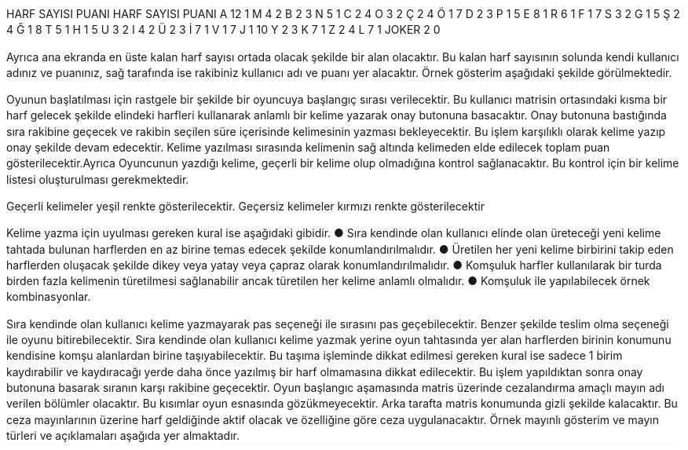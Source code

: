 
HARF SAYISI PUANI HARF SAYISI PUANI
A 12 1 M 4 2
B 2 3 N 5 1
C 2 4 O 3 2
Ç 2 4 Ö 1 7
D 2 3 P 1 5
E 8 1 R 6 1
F 1 7 S 3 2
G 1 5 Ş 2 4
Ğ 1 8 T 5 1
H 1 5 U 3 2
I 4 2 Ü 2 3
İ 7 1 V 1 7
J 1 10 Y 2 3
K 7 1 Z 2 4
L 7 1 JOKER 2 0


Ayrıca ana ekranda en üste kalan harf sayısı ortada olacak şekilde bir alan olacaktır. Bu
kalan harf sayısının solunda kendi kullanıcı adınız ve puanınız, sağ tarafında ise rakibiniz
kullanıcı adı ve puanı yer alacaktır. Örnek gösterim aşağıdaki şekilde görülmektedir.

Oyunun başlatılması için rastgele bir şekilde bir oyuncuya başlangıç sırası verilecektir. Bu
kullanıcı matrisin ortasındaki kısma bir harf gelecek şekilde elindeki harfleri kullanarak
anlamlı bir kelime yazarak onay butonuna basacaktır. Onay butonuna bastığında sıra
rakibine geçecek ve rakibin seçilen süre içerisinde kelimesinin yazması bekleyecektir. Bu
işlem karşılıklı olarak kelime yazıp onay şekilde devam edecektir.
Kelime yazılması sırasında kelimenin sağ altında kelimeden elde edilecek toplam puan
gösterilecektir.Ayrıca Oyuncunun yazdığı kelime, geçerli bir kelime olup olmadığına kontrol
sağlanacaktır. Bu kontrol için bir kelime listesi oluşturulması gerekmektedir.

Geçerli kelimeler yeşil renkte gösterilecektir. Geçersiz kelimeler kırmızı
renkte gösterilecektir

Kelime yazma için uyulması gereken kural ise aşağıdaki gibidir.
● Sıra kendinde olan kullanıcı elinde olan üreteceği yeni kelime tahtada bulunan
harflerden en az birine temas edecek şekilde konumlandırılmalıdır.
● Üretilen her yeni kelime birbirini takip eden harflerden oluşacak şekilde dikey veya
yatay veya çapraz olarak konumlandırılmalıdır.
● Komşuluk harfler kullanılarak bir turda birden fazla kelimenin türetilmesi sağlanabilir
ancak türetilen her kelime anlamlı olmalıdır.
● Komşuluk ile yapılabilecek örnek kombinasyonlar.



Sıra kendinde olan kullanıcı kelime yazmayarak pas seçeneği ile sırasını pas geçebilecektir.
Benzer şekilde teslim olma seçeneği ile oyunu bitirebilecektir.
Sıra kendinde olan kullanıcı kelime yazmak yerine oyun tahtasında yer alan harflerden
birinin konumunu kendisine komşu alanlardan birine taşıyabilecektir. Bu taşıma işleminde
dikkat edilmesi gereken kural ise sadece 1 birim kaydırabilir ve kaydıracağı yerde daha önce
yazılmış bir harf olmamasına dikkat edilecektir. Bu işlem yapıldıktan sonra onay butonuna
basarak sıranın karşı rakibine geçecektir.
Oyun başlangıc aşamasında matris üzerinde cezalandırma amaçlı mayın adı verilen
bölümler olacaktır. Bu kısımlar oyun esnasında gözükmeyecektir. Arka tarafta matris
konumunda gizli şekilde kalacaktır. Bu ceza mayınlarının üzerine harf geldiğinde aktif olacak
ve özelliğine göre ceza uygulanacaktır. Örnek mayınlı gösterim ve mayın türleri ve
açıklamaları aşağıda yer almaktadır.
